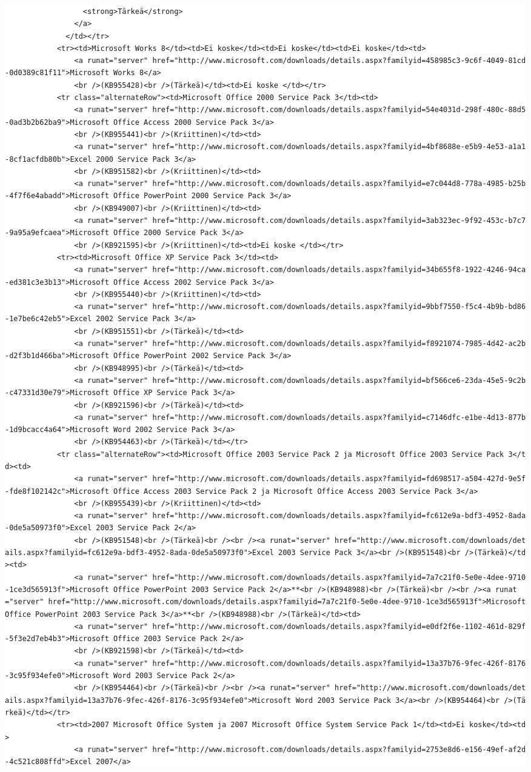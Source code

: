                       <strong>Tärkeä</strong>
                    </a>
                  </td></tr>
                <tr><td>Microsoft Works 8</td><td>Ei koske</td><td>Ei koske</td><td>Ei koske</td><td>
                    <a runat="server" href="http://www.microsoft.com/downloads/details.aspx?familyid=458985c3-9c6f-4049-81cd-0d0389c81f11">Microsoft Works 8</a>
                    <br />(KB955428)<br />(Tärkeä)</td><td>Ei koske </td></tr>
                <tr class="alternateRow"><td>Microsoft Office 2000 Service Pack 3</td><td>
                    <a runat="server" href="http://www.microsoft.com/downloads/details.aspx?familyid=54e4031d-298f-480c-88d5-0ad3b2b62ba9">Microsoft Office Access 2000 Service Pack 3</a>
                    <br />(KB955441)<br />(Kriittinen)</td><td>
                    <a runat="server" href="http://www.microsoft.com/downloads/details.aspx?familyid=4bf8688e-e5b9-4e53-a1a1-8cf1acfdb80b">Excel 2000 Service Pack 3</a>
                    <br />(KB951582)<br />(Kriittinen)</td><td>
                    <a runat="server" href="http://www.microsoft.com/downloads/details.aspx?familyid=e7c044d8-778a-4985-b25b-4f7f6e4abadd">Microsoft Office PowerPoint 2000 Service Pack 3</a>
                    <br />(KB949007)<br />(Kriittinen)</td><td>
                    <a runat="server" href="http://www.microsoft.com/downloads/details.aspx?familyid=3ab323ec-9f92-453c-b7c7-9a95a9efcaea">Microsoft Office 2000 Service Pack 3</a>
                    <br />(KB921595)<br />(Kriittinen)</td><td>Ei koske </td></tr>
                <tr><td>Microsoft Office XP Service Pack 3</td><td>
                    <a runat="server" href="http://www.microsoft.com/downloads/details.aspx?familyid=34b655f8-1922-4246-94ca-ed381c3e3b13">Microsoft Office Access 2002 Service Pack 3</a>
                    <br />(KB955440)<br />(Kriittinen)</td><td>
                    <a runat="server" href="http://www.microsoft.com/downloads/details.aspx?familyid=9bbf7550-f5c4-4b9b-bd86-1e7be6c42eb5">Excel 2002 Service Pack 3</a>
                    <br />(KB951551)<br />(Tärkeä)</td><td>
                    <a runat="server" href="http://www.microsoft.com/downloads/details.aspx?familyid=f8921074-7985-4d42-ac2b-d2f3b1d466ba">Microsoft Office PowerPoint 2002 Service Pack 3</a>
                    <br />(KB948995)<br />(Tärkeä)</td><td>
                    <a runat="server" href="http://www.microsoft.com/downloads/details.aspx?familyid=bf566ce6-23da-45e5-9c2b-c47331d30e79">Microsoft Office XP Service Pack 3</a>
                    <br />(KB921596)<br />(Tärkeä)</td><td>
                    <a runat="server" href="http://www.microsoft.com/downloads/details.aspx?familyid=c7146dfc-e1be-4d13-877b-1d9bcacc4a64">Microsoft Word 2002 Service Pack 3</a>
                    <br />(KB954463)<br />(Tärkeä)</td></tr>
                <tr class="alternateRow"><td>Microsoft Office 2003 Service Pack 2 ja Microsoft Office 2003 Service Pack 3</td><td>
                    <a runat="server" href="http://www.microsoft.com/downloads/details.aspx?familyid=fd698517-a504-427d-9e5f-fde8f102142c">Microsoft Office Access 2003 Service Pack 2 ja Microsoft Office Access 2003 Service Pack 3</a>
                    <br />(KB955439)<br />(Kriittinen)</td><td>
                    <a runat="server" href="http://www.microsoft.com/downloads/details.aspx?familyid=fc612e9a-bdf3-4952-8ada-0de5a50973f0">Excel 2003 Service Pack 2</a>
                    <br />(KB951548)<br />(Tärkeä)<br /><br /><a runat="server" href="http://www.microsoft.com/downloads/details.aspx?familyid=fc612e9a-bdf3-4952-8ada-0de5a50973f0">Excel 2003 Service Pack 3</a><br />(KB951548)<br />(Tärkeä)</td><td>
                    <a runat="server" href="http://www.microsoft.com/downloads/details.aspx?familyid=7a7c21f0-5e0e-4dee-9710-1ce3d565913f">Microsoft Office PowerPoint 2003 Service Pack 2</a>**<br />(KB948988)<br />(Tärkeä)<br /><br /><a runat="server" href="http://www.microsoft.com/downloads/details.aspx?familyid=7a7c21f0-5e0e-4dee-9710-1ce3d565913f">Microsoft Office PowerPoint 2003 Service Pack 3</a>**<br />(KB948988)<br />(Tärkeä)</td><td>
                    <a runat="server" href="http://www.microsoft.com/downloads/details.aspx?familyid=e0df2f6e-1102-461d-829f-5f3e2d7eb4b3">Microsoft Office 2003 Service Pack 2</a>
                    <br />(KB921598)<br />(Tärkeä)</td><td>
                    <a runat="server" href="http://www.microsoft.com/downloads/details.aspx?familyid=13a37b76-9fec-426f-8176-3c95f934efe0">Microsoft Word 2003 Service Pack 2</a>
                    <br />(KB954464)<br />(Tärkeä)<br /><br /><a runat="server" href="http://www.microsoft.com/downloads/details.aspx?familyid=13a37b76-9fec-426f-8176-3c95f934efe0">Microsoft Word 2003 Service Pack 3</a><br />(KB954464)<br />(Tärkeä)</td></tr>
                <tr><td>2007 Microsoft Office System ja 2007 Microsoft Office System Service Pack 1</td><td>Ei koske</td><td>
                    <a runat="server" href="http://www.microsoft.com/downloads/details.aspx?familyid=2753e8d6-e156-49ef-af2d-4c521c808ffd">Excel 2007</a>